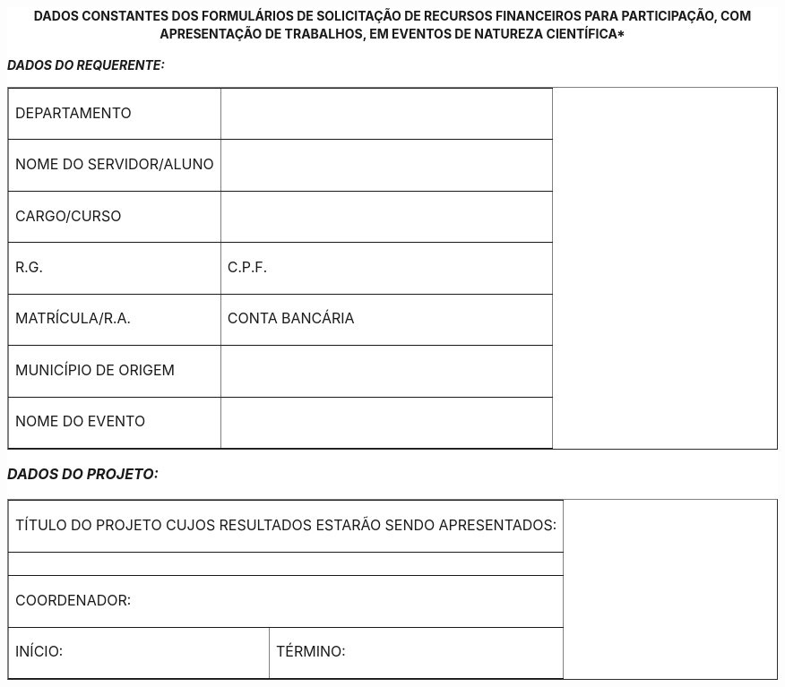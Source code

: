 <B><P ALIGN="CENTER">DADOS CONSTANTES DOS FORMUL&Aacute;RIOS DE SOLICITA&Ccedil;&Atilde;O DE RECURSOS FINANCEIROS PARA PARTICIPA&Ccedil;&Atilde;O, COM APRESENTA&Ccedil;&Atilde;O DE TRABALHOS, EM EVENTOS DE NATUREZA CIENT&Iacute;FICA*</P>
</B><P ALIGN="JUSTIFY"></P>
<B><I><P ALIGN="JUSTIFY">DADOS DO REQUERENTE:</P></B></I></FONT>
<TABLE BORDER CELLSPACING=1 CELLPADDING=4 WIDTH=600>
<TR><TD WIDTH="39%" VALIGN="TOP">
<FONT SIZE=3><P ALIGN="JUSTIFY">DEPARTAMENTO</FONT></TD>
<TD WIDTH="61%" VALIGN="TOP">&nbsp;</TD>
</TR>
<TR><TD WIDTH="39%" VALIGN="TOP">
<FONT SIZE=3><P ALIGN="JUSTIFY">NOME DO SERVIDOR/ALUNO</FONT></TD>
<TD WIDTH="61%" VALIGN="TOP">&nbsp;</TD>
</TR>
<TR><TD WIDTH="39%" VALIGN="TOP">
<FONT SIZE=3><P ALIGN="JUSTIFY">CARGO/CURSO</FONT></TD>
<TD WIDTH="61%" VALIGN="TOP">&nbsp;</TD>
</TR>
<TR><TD WIDTH="39%" VALIGN="TOP">
<FONT SIZE=3><P ALIGN="JUSTIFY">R.G.</FONT></TD>
<TD WIDTH="61%" VALIGN="TOP">
<FONT SIZE=3><P ALIGN="JUSTIFY">C.P.F.</FONT></TD>
</TR>
<TR><TD WIDTH="39%" VALIGN="TOP">
<FONT SIZE=3><P ALIGN="JUSTIFY">MATR&Iacute;CULA/R.A.</FONT></TD>
<TD WIDTH="61%" VALIGN="TOP">
<FONT SIZE=3><P ALIGN="JUSTIFY">CONTA BANC&Aacute;RIA</FONT></TD>
</TR>
<TR><TD WIDTH="39%" VALIGN="TOP">
<FONT SIZE=3><P ALIGN="JUSTIFY">MUNIC&Iacute;PIO DE ORIGEM</FONT></TD>
<TD WIDTH="61%" VALIGN="TOP">&nbsp;</TD>
</TR>
<TR><TD WIDTH="39%" VALIGN="TOP">
<FONT SIZE=3><P ALIGN="JUSTIFY">NOME DO EVENTO</FONT></TD>
<TD WIDTH="61%" VALIGN="TOP">&nbsp;</TD>
</TR>
</TABLE>

<FONT SIZE=3>
<B><I><P ALIGN="JUSTIFY">DADOS DO PROJETO:</P></B></I></FONT>
<TABLE BORDER CELLSPACING=1 CELLPADDING=4 WIDTH=600>
<TR><TD VALIGN="TOP" COLSPAN=2>
<FONT SIZE=3><P ALIGN="JUSTIFY">T&Iacute;TULO DO PROJETO CUJOS RESULTADOS ESTAR&Atilde;O SENDO APRESENTADOS:</FONT></TD>
</TR>
<TR><TD VALIGN="TOP" COLSPAN=2>&nbsp;</TD>
</TR>
<TR><TD VALIGN="TOP" COLSPAN=2>
<FONT SIZE=3><P ALIGN="JUSTIFY">COORDENADOR:</FONT></TD>
</TR>
<TR><TD WIDTH="47%" VALIGN="TOP">
<FONT SIZE=3><P ALIGN="JUSTIFY">IN&Iacute;CIO:</FONT></TD>
<TD WIDTH="53%" VALIGN="TOP">
<FONT SIZE=3><P ALIGN="JUSTIFY">T&Eacute;RMINO:</FONT></TD>
</TR>
</TABLE>
